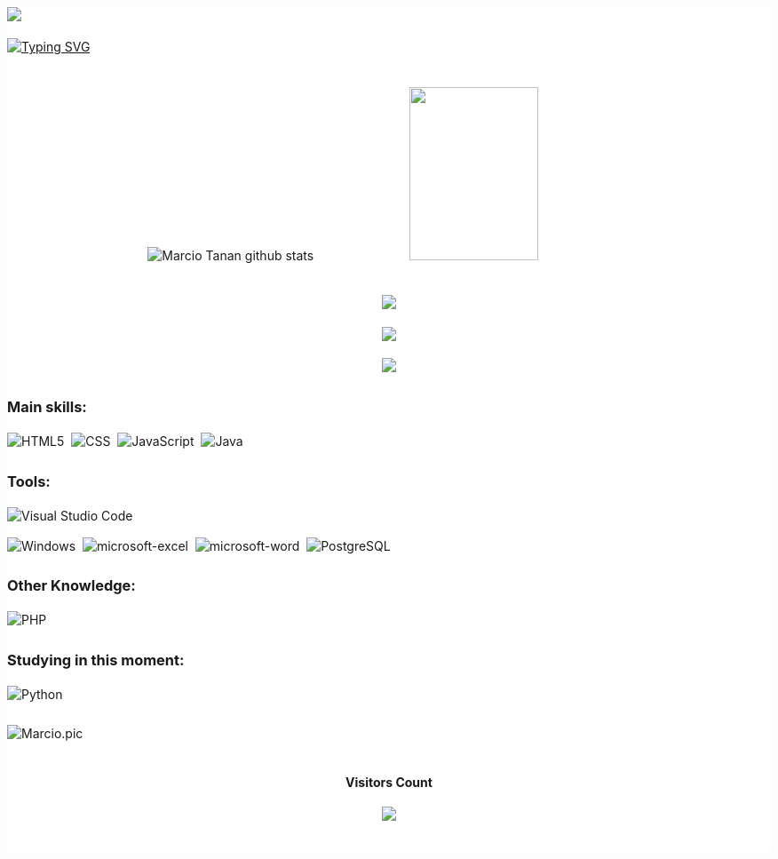 <img width=100% src="https://capsule-render.vercel.app/api?type=waving&color=8A00E0&height=120&section=header"/>

[![Typing SVG](https://readme-typing-svg.herokuapp.com/?color=8A00E0&size=30&center=true&vCenter=true&width=1000&lines=Hi,+My+Name+is+Marcio+Tanan;I'm+35+years+old;I+am+from+Brazil,+Santos+SP;+Be+Welcome+<3)](https://git.io/typing-svg)

<br>

<div align="center">  
  <img width="49%" height="195px" src="https://github-readme-stats-sigma-five.vercel.app/api?username=MarcioTanan&show_icons=true&count_private=true&hide_border=true&title_color=8A00E0&icon_color=8A00E0&text_color=c9d1d9&bg_color=0d1117" alt="Marcio Tanan github stats" /> 
  <img width="41%" height="195px" src="https://github-readme-stats-sigma-five.vercel.app/api/top-langs/?username=MarcioTanan&layout=compact&hide_border=true&title_color=fff&text_color=fff&bg_color=6B00AD" />
</div>

<br>

<p align="center">
  <img src="https://github-profile-trophy.vercel.app/?username=MarcioTanan&theme=dracula&row=2&no-bg=true&column=3&margin-w=15&margin-h=15" />
</p>

<div align="center">  
<a href="https://www.instagram.com/marciotanan/" target="_blank"><img src="https://img.shields.io/badge/-Instagram-%23E4405F?style=for-the-badge&logo=instagram&logoColor=white" target="_blank"></a>

<a href="https://www.linkedin.com/in/márcio-tanan-b0b2a5161" target="_blank"><img src="https://img.shields.io/badge/-LinkedIn-%230077B5?style=for-the-badge&logo=linkedin&logoColor=white" target="_blank"></a> </div>
    
### Main skills:
![HTML5](https://img.shields.io/badge/HTML-239120?style=for-the-badge&logo=html5&logoColor=white)&nbsp;
![CSS](https://img.shields.io/badge/CSS-239120?&style=for-the-badge&logo=css3&logoColor=white)&nbsp;
![JavaScript](https://img.shields.io/badge/JavaScript-F7DF1E?style=for-the-badge&logo=javascript&logoColor=black)&nbsp;
![Java](https://img.shields.io/badge/Java-ED8B00?style=for-the-badge&logo=java&logoColor=white)&nbsp;

### Tools:
![Visual Studio Code](https://img.shields.io/badge/Visual_Studio_Code-0078D4?style=for-the-badge&logo=visual%20studio%20code&logoColor=white)&nbsp;

![Windows](https://img.shields.io/badge/Windows-0078D6?style=for-the-badge&logo=windows&logoColor=white)&nbsp;
![microsoft-excel](https://img.shields.io/badge/Microsoft_Excel-217346?style=for-the-badge&logo=microsoft-excel&logoColor=white)&nbsp;
![microsoft-word](https://img.shields.io/badge/Microsoft_Word-2B579A?style=for-the-badge&logo=microsoft-word&logoColor=white)&nbsp;
![PostgreSQL](https://img.shields.io/badge/PostgreSQL-316192?style=for-the-badge&logo=postgresql&logoColor=white)&nbsp;


### Other Knowledge:
![PHP](https://img.shields.io/badge/PHP-777BB4?style=for-the-badge&logo=php&logoColor=white)&nbsp;
  
### Studying in this moment:
![Python](https://img.shields.io/badge/Python-3776AB?style=for-the-badge&logo=python&logoColor=white)&nbsp;

### 
  
<img align="center" alt="Marcio.pic"  height = "500" width="1000" src="https://user-images.githubusercontent.com/70382532/138322189-2db8df52-9dcb-40a0-88a8-c365466bd33d.gif">
</div> 

<div align="center"><br>
  <p align="centre"><b>Visitors Count</b></p>  
  <p align="center"><img align="center" src="https://profile-counter.glitch.me/{MarcioTanan}/count.svg" /></p> <br>

</div>
